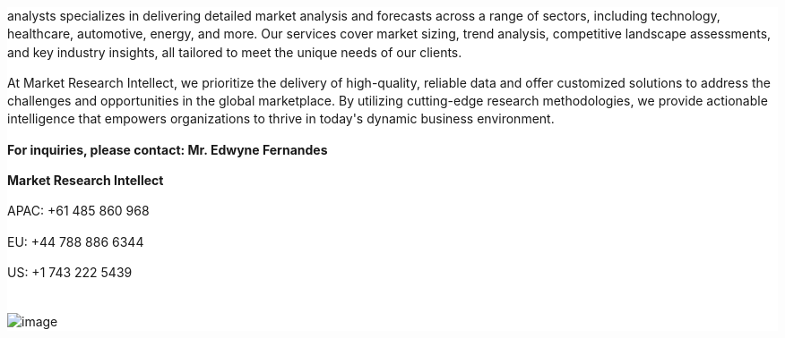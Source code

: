 analysts specializes in delivering detailed market analysis and forecasts across a range of sectors, including technology, healthcare, automotive, energy, and more. Our services cover market sizing, trend analysis, competitive landscape assessments, and key industry insights, all tailored to meet the unique needs of our clients.</p><p>At Market Research Intellect, we prioritize the delivery of high-quality, reliable data and offer customized solutions to address the challenges and opportunities in the global marketplace. By utilizing cutting-edge research methodologies, we provide actionable intelligence that empowers organizations to thrive in today's dynamic business environment.</p><p><strong>For inquiries, please contact: Mr. Edwyne Fernandes</strong></p><p><strong>Market Research Intellect</strong></p><p>APAC: +61 485 860 968</p><p>EU: +44 788 886 6344</p><p>US: +1 743 222 5439</p></div><div class="article-main__content" data-test-id="publishing-text-block">&nbsp;</div>
![image](https://github.com/user-attachments/assets/c4f028cf-cb57-4993-82ef-0bc586a5a430)
